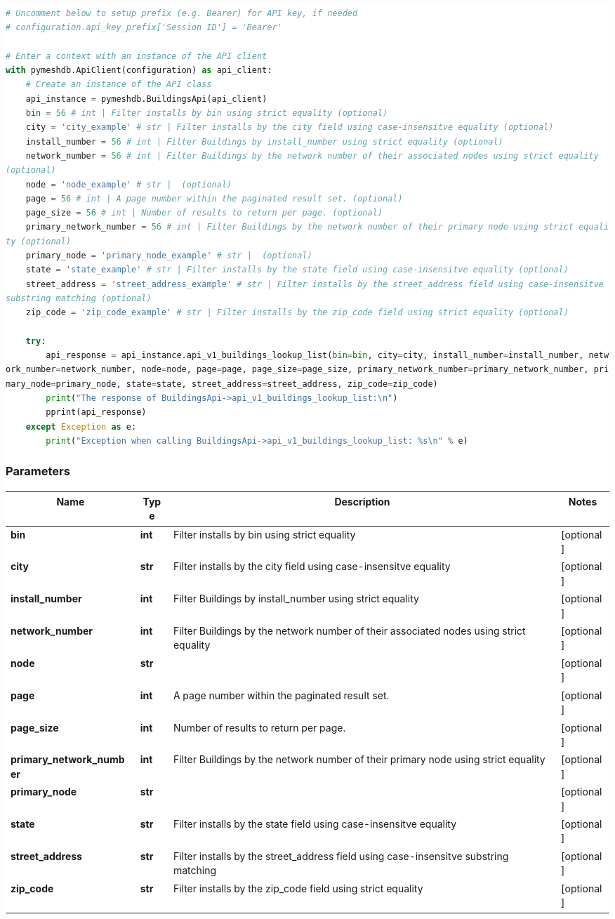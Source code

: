 ```python
# Uncomment below to setup prefix (e.g. Bearer) for API key, if needed
# configuration.api_key_prefix['Session ID'] = 'Bearer'

# Enter a context with an instance of the API client
with pymeshdb.ApiClient(configuration) as api_client:
    # Create an instance of the API class
    api_instance = pymeshdb.BuildingsApi(api_client)
    bin = 56 # int | Filter installs by bin using strict equality (optional)
    city = 'city_example' # str | Filter installs by the city field using case-insensitve equality (optional)
    install_number = 56 # int | Filter Buildings by install_number using strict equality (optional)
    network_number = 56 # int | Filter Buildings by the network number of their associated nodes using strict equality (optional)
    node = 'node_example' # str |  (optional)
    page = 56 # int | A page number within the paginated result set. (optional)
    page_size = 56 # int | Number of results to return per page. (optional)
    primary_network_number = 56 # int | Filter Buildings by the network number of their primary node using strict equality (optional)
    primary_node = 'primary_node_example' # str |  (optional)
    state = 'state_example' # str | Filter installs by the state field using case-insensitve equality (optional)
    street_address = 'street_address_example' # str | Filter installs by the street_address field using case-insensitve substring matching (optional)
    zip_code = 'zip_code_example' # str | Filter installs by the zip_code field using strict equality (optional)

    try:
        api_response = api_instance.api_v1_buildings_lookup_list(bin=bin, city=city, install_number=install_number, network_number=network_number, node=node, page=page, page_size=page_size, primary_network_number=primary_network_number, primary_node=primary_node, state=state, street_address=street_address, zip_code=zip_code)
        print("The response of BuildingsApi->api_v1_buildings_lookup_list:\n")
        pprint(api_response)
    except Exception as e:
        print("Exception when calling BuildingsApi->api_v1_buildings_lookup_list: %s\n" % e)
```



### Parameters


Name | Type | Description  | Notes
------------- | ------------- | ------------- | -------------
 **bin** | **int**| Filter installs by bin using strict equality | [optional] 
 **city** | **str**| Filter installs by the city field using case-insensitve equality | [optional] 
 **install_number** | **int**| Filter Buildings by install_number using strict equality | [optional] 
 **network_number** | **int**| Filter Buildings by the network number of their associated nodes using strict equality | [optional] 
 **node** | **str**|  | [optional] 
 **page** | **int**| A page number within the paginated result set. | [optional] 
 **page_size** | **int**| Number of results to return per page. | [optional] 
 **primary_network_number** | **int**| Filter Buildings by the network number of their primary node using strict equality | [optional] 
 **primary_node** | **str**|  | [optional] 
 **state** | **str**| Filter installs by the state field using case-insensitve equality | [optional] 
 **street_address** | **str**| Filter installs by the street_address field using case-insensitve substring matching | [optional] 
 **zip_code** | **str**| Filter installs by the zip_code field using strict equality | [optional] 

